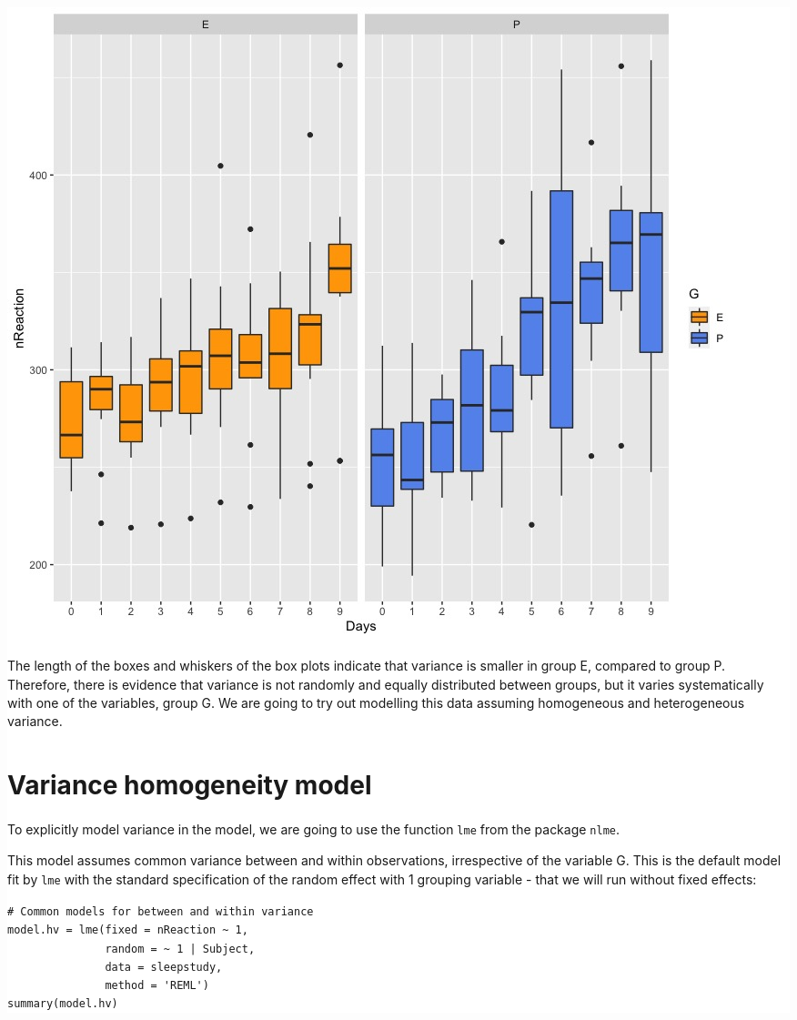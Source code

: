 ![](images/bxp.jpeg)

The length of the boxes and whiskers of the box plots indicate that variance is smaller in group E, compared to group P. Therefore, there is evidence that variance is not randomly and equally distributed between groups, but it varies systematically with one of the variables, group G. We are going to try out modelling this data assuming homogeneous and heterogeneous variance.

# Variance homogeneity model

To explicitly model variance in the model, we are going to use the function `lme` from the package `nlme`.

This model assumes common variance between and within observations, irrespective of the variable G. This is the default model fit by `lme` with the standard specification of the random effect with 1 grouping variable - that we will run without fixed effects:

```{r}
# Common models for between and within variance
model.hv = lme(fixed = nReaction ~ 1,  
               random = ~ 1 | Subject,
               data = sleepstudy,
               method = 'REML')
summary(model.hv)
```
